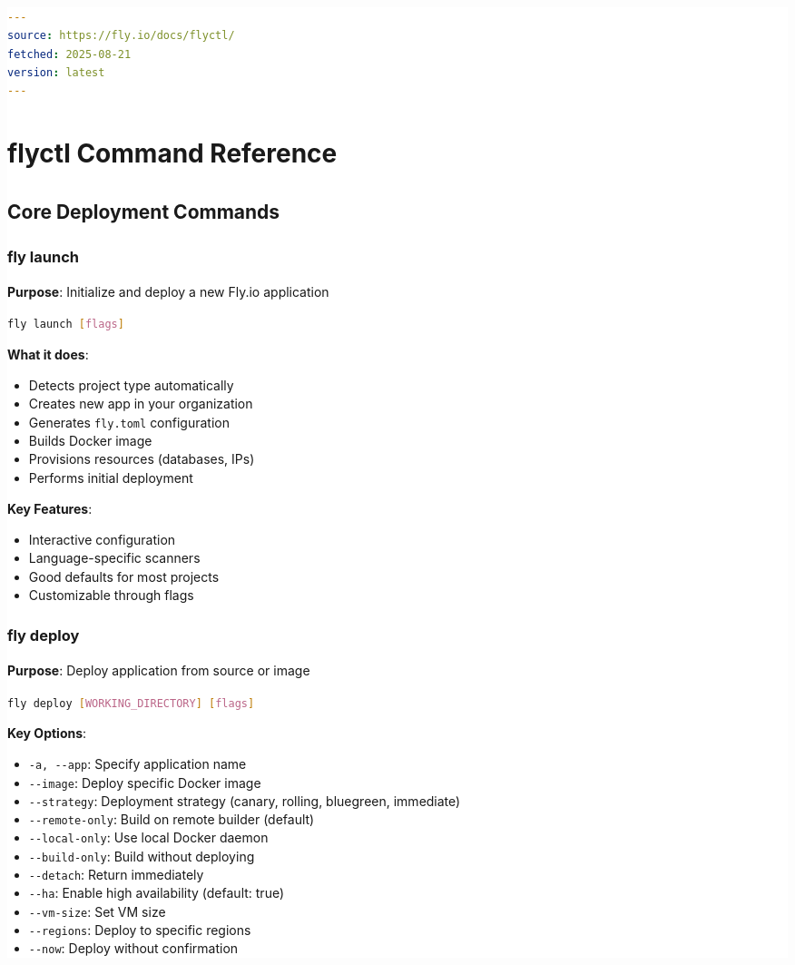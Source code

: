 ```yaml
---
source: https://fly.io/docs/flyctl/
fetched: 2025-08-21
version: latest
---
```


# flyctl Command Reference

## Core Deployment Commands

### fly launch
**Purpose**: Initialize and deploy a new Fly.io application

```bash
fly launch [flags]
```

**What it does**:
- Detects project type automatically
- Creates new app in your organization
- Generates `fly.toml` configuration
- Builds Docker image
- Provisions resources (databases, IPs)
- Performs initial deployment

**Key Features**:
- Interactive configuration
- Language-specific scanners
- Good defaults for most projects
- Customizable through flags

### fly deploy
**Purpose**: Deploy application from source or image

```bash
fly deploy [WORKING_DIRECTORY] [flags]
```

**Key Options**:
- `-a, --app`: Specify application name
- `--image`: Deploy specific Docker image
- `--strategy`: Deployment strategy (canary, rolling, bluegreen, immediate)
- `--remote-only`: Build on remote builder (default)
- `--local-only`: Use local Docker daemon
- `--build-only`: Build without deploying
- `--detach`: Return immediately
- `--ha`: Enable high availability (default: true)
- `--vm-size`: Set VM size
- `--regions`: Deploy to specific regions
- `--now`: Deploy without confirmation
